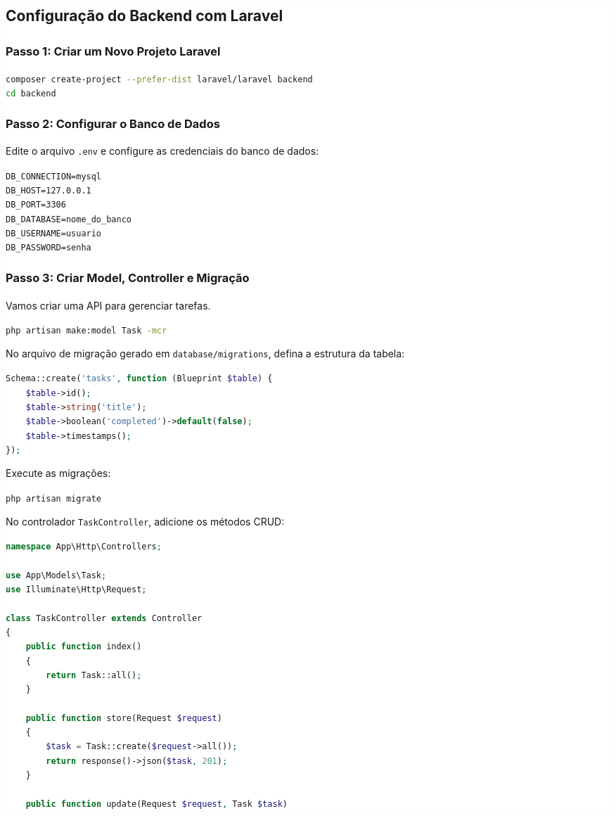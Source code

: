 
## Configuração do Backend com Laravel

### Passo 1: Criar um Novo Projeto Laravel

```bash
composer create-project --prefer-dist laravel/laravel backend
cd backend
```

### Passo 2: Configurar o Banco de Dados
Edite o arquivo `.env` e configure as credenciais do banco de dados:

```env
DB_CONNECTION=mysql
DB_HOST=127.0.0.1
DB_PORT=3306
DB_DATABASE=nome_do_banco
DB_USERNAME=usuario
DB_PASSWORD=senha
```

### Passo 3: Criar Model, Controller e Migração

Vamos criar uma API para gerenciar tarefas.

```bash
php artisan make:model Task -mcr
```

No arquivo de migração gerado em `database/migrations`, defina a estrutura da tabela:

```php
Schema::create('tasks', function (Blueprint $table) {
    $table->id();
    $table->string('title');
    $table->boolean('completed')->default(false);
    $table->timestamps();
});
```

Execute as migrações:

```bash
php artisan migrate
```

No controlador `TaskController`, adicione os métodos CRUD:

```php
namespace App\Http\Controllers;

use App\Models\Task;
use Illuminate\Http\Request;

class TaskController extends Controller
{
    public function index()
    {
        return Task::all();
    }

    public function store(Request $request)
    {
        $task = Task::create($request->all());
        return response()->json($task, 201);
    }

    public function update(Request $request, Task $task)
```